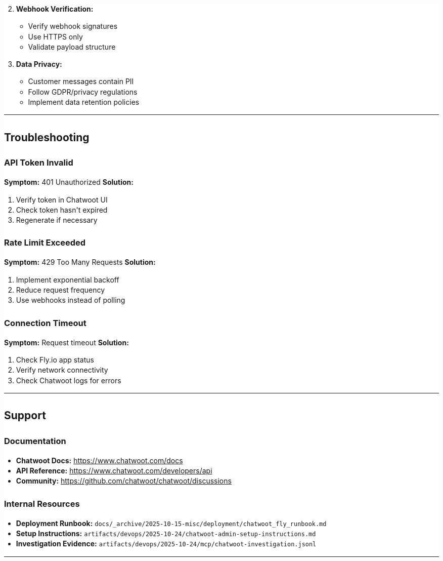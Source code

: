 2. **Webhook Verification:**
   - Verify webhook signatures
   - Use HTTPS only
   - Validate payload structure

3. **Data Privacy:**
   - Customer messages contain PII
   - Follow GDPR/privacy regulations
   - Implement data retention policies

---

## Troubleshooting

### API Token Invalid

**Symptom:** 401 Unauthorized
**Solution:** 
1. Verify token in Chatwoot UI
2. Check token hasn't expired
3. Regenerate if necessary

### Rate Limit Exceeded

**Symptom:** 429 Too Many Requests
**Solution:**
1. Implement exponential backoff
2. Reduce request frequency
3. Use webhooks instead of polling

### Connection Timeout

**Symptom:** Request timeout
**Solution:**
1. Check Fly.io app status
2. Verify network connectivity
3. Check Chatwoot logs for errors

---

## Support

### Documentation
- **Chatwoot Docs:** https://www.chatwoot.com/docs
- **API Reference:** https://www.chatwoot.com/developers/api
- **Community:** https://github.com/chatwoot/chatwoot/discussions

### Internal Resources
- **Deployment Runbook:** `docs/_archive/2025-10-15-misc/deployment/chatwoot_fly_runbook.md`
- **Setup Instructions:** `artifacts/devops/2025-10-24/chatwoot-admin-setup-instructions.md`
- **Investigation Evidence:** `artifacts/devops/2025-10-24/mcp/chatwoot-investigation.jsonl`

---